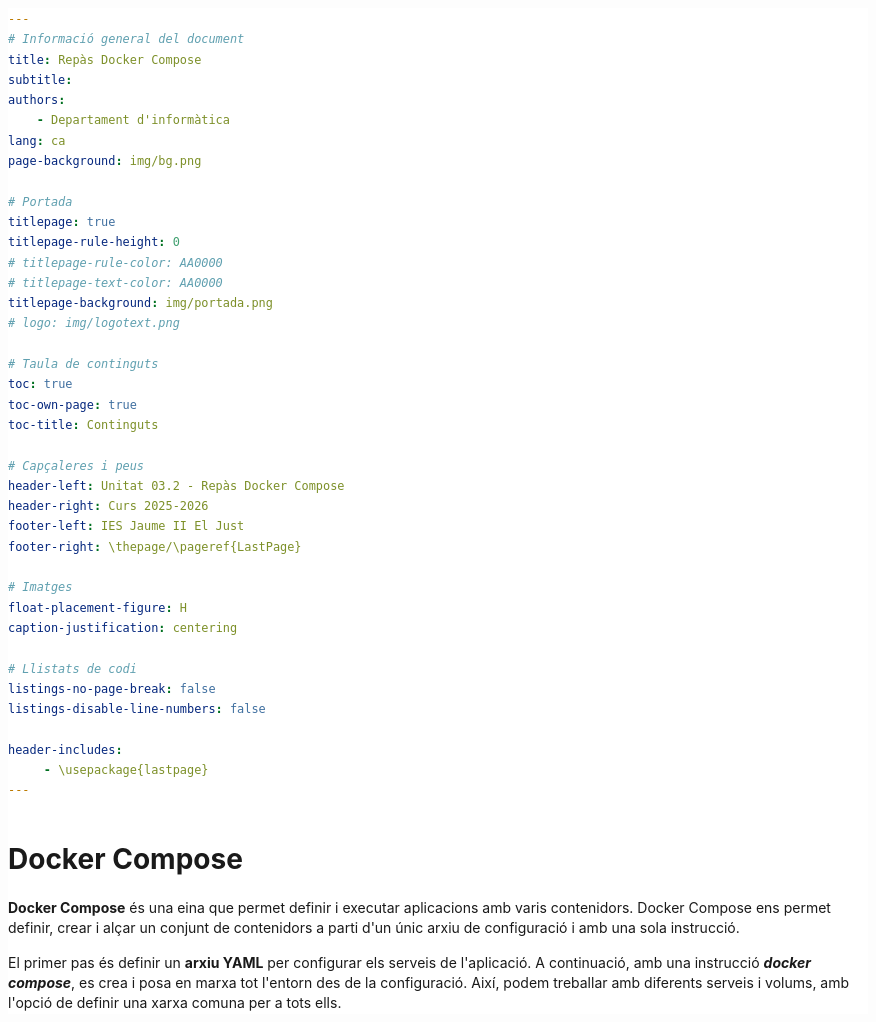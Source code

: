 ```yaml
---
# Informació general del document
title: Repàs Docker Compose
subtitle: 
authors: 
    - Departament d'informàtica
lang: ca
page-background: img/bg.png

# Portada
titlepage: true
titlepage-rule-height: 0
# titlepage-rule-color: AA0000
# titlepage-text-color: AA0000
titlepage-background: img/portada.png
# logo: img/logotext.png

# Taula de continguts
toc: true
toc-own-page: true
toc-title: Continguts

# Capçaleres i peus
header-left: Unitat 03.2 - Repàs Docker Compose
header-right: Curs 2025-2026
footer-left: IES Jaume II El Just
footer-right: \thepage/\pageref{LastPage}

# Imatges
float-placement-figure: H
caption-justification: centering

# Llistats de codi
listings-no-page-break: false
listings-disable-line-numbers: false

header-includes:
     - \usepackage{lastpage}
---
```


# Docker Compose

**Docker Compose** és una eina que permet definir i executar aplicacions
amb varis contenidors. Docker Compose ens permet definir, crear i alçar 
un conjunt de contenidors a parti d'un únic arxiu de configuració i amb
una sola instrucció.

El primer pas és definir un **arxiu YAML** per configurar els serveis de 
l'aplicació. A continuació, amb una instrucció ***docker compose***, es crea i posa 
en marxa tot l'entorn des de la configuració. Així, podem treballar amb diferents
serveis i volums, amb l'opció de definir una xarxa comuna per a tots ells.

